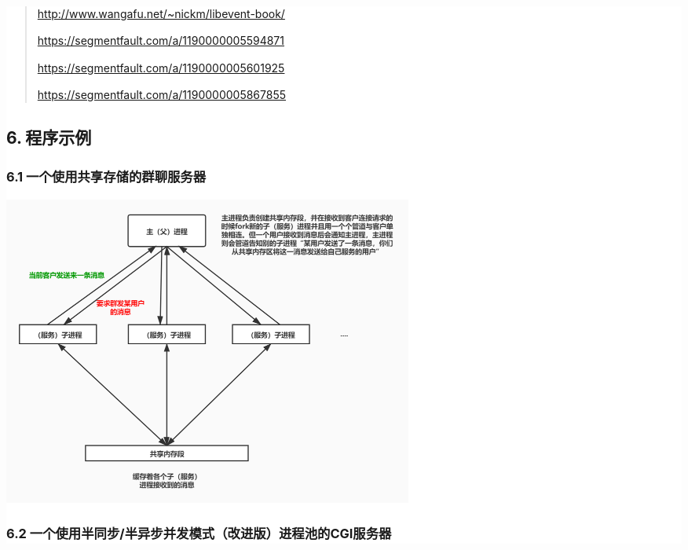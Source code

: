 >http://www.wangafu.net/~nickm/libevent-book/
>
>https://segmentfault.com/a/1190000005594871
>
>https://segmentfault.com/a/1190000005601925
>
>https://segmentfault.com/a/1190000005867855
>



## 6. 程序示例

### 6.1 一个使用共享存储的群聊服务器

<img src="img/chatroom.jpg" alt="chatroom" style="zoom: 50%;" />



### 6.2 一个使用半同步/半异步并发模式（改进版）进程池的CGI服务器
